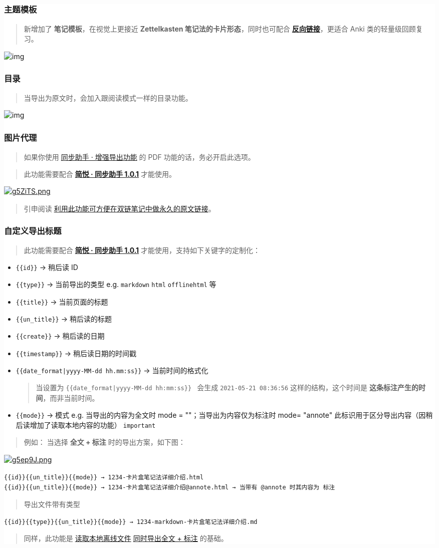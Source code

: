 ### 主题模板

>  新增加了 **笔记模板**，在视觉上更接近 **Zettelkasten 笔记法的卡片形态**，同时也可配合 [**反向链接**](http://ksria.com/simpread/docs/#/双向链接)，更适合 Anki 类的轻量级回顾复习。

![img](https://z3.ax1x.com/2021/05/18/gfgqsA.png)

### 目录

> 当导出为原文时，会加入跟阅读模式一样的目录功能。

![img](https://z3.ax1x.com/2021/05/18/gf2wyd.png)

### 图片代理

> 如果你使用  [同步助手 · 增强导出功能](Sync?id=导出服务) 的 PDF 功能的话，务必开启此选项。

> 此功能需要配合 [**简悦 · 同步助手 1.0.1**](Sync) 才能使用。

[![g5ZiTS.png](https://z3.ax1x.com/2021/05/19/g5ZiTS.png)](https://imgtu.com/i/g5ZiTS)

> 引申阅读 [利用此功能可方便在双链笔记中做永久的原文链接](https://github.com/Kenshin/simpread/discussions/2152)。

### 自定义导出标题

> 此功能需要配合 [**简悦 · 同步助手 1.0.1**](Sync?id=下载) 才能使用，支持如下关键字的定制化：

- `{{id}}` → 稍后读 ID
- `{{type}}` → 当前导出的类型 e.g. `markdown` `html` `offlinehtml` 等
- `{{title}}` → 当前页面的标题
- `{{un_title}}` → 稍后读的标题
- `{{create}}` → 稍后读的日期
- `{{timestamp}}` → 稍后读日期的时间戳
- `{{date_format|yyyy-MM-dd hh.mm:ss}}` → 当前时间的格式化

  > 当设置为 `{{date_format|yyyy-MM-dd hh:mm:ss}} ` 会生成  `2021-05-21 08:36:56` 这样的结构，这个时间是 **这条标注产生的时间**，而非当前时间。
- `{{mode}}` → 模式 e.g. 当导出的内容为全文时 mode = ""；当导出为内容仅为标注时 mode= "annote" 此标识用于区分导出内容（因稍后读增加了读取本地内容的功能） `important`

> 例如： 当选择 **全文 + 标注** 时的导出方案，如下图：

[![g5ep9J.png](https://z3.ax1x.com/2021/05/19/g5ep9J.png)](https://imgtu.com/i/g5ep9J)

```
{{id}}{{un_title}}{{mode}} → 1234-卡片盒笔记法详细介绍.html
{{id}}{{un_title}}{{mode}} → 1234-卡片盒笔记法详细介绍@annote.html → 当带有 @annote 时其内容为 标注
```

> 导出文件带有类型

```
{{id}}{{type}}{{un_title}}{{mode}} → 1234-markdown-卡片盒笔记法详细介绍.md
```

> 同样，此功能是 [读取本地离线文件](稍后读?id=离线加载) [同时导出全文 + 标注](https://github.com/Kenshin/simpread/discussions/2147) 的基础。
